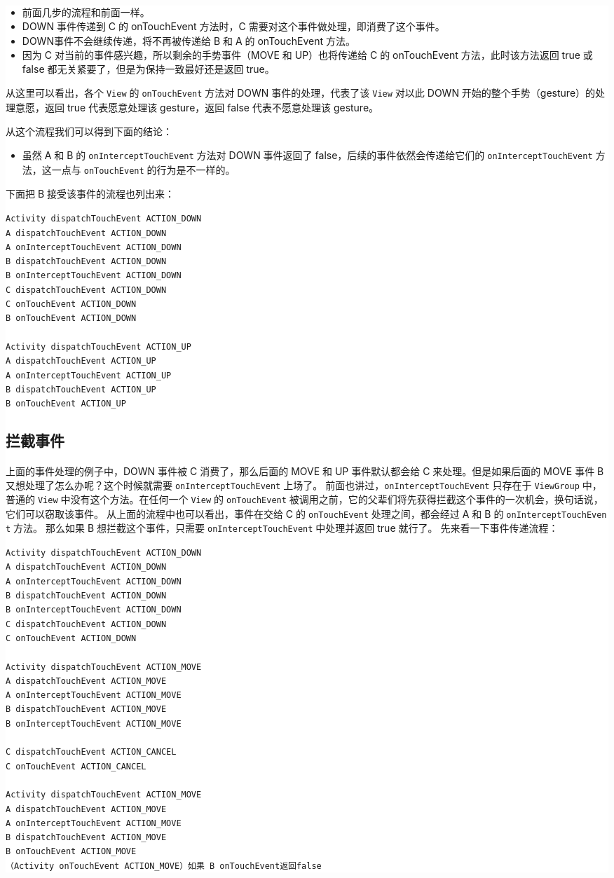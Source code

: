  - 前面几步的流程和前面一样。
 - DOWN 事件传递到 C 的 onTouchEvent 方法时，C 需要对这个事件做处理，即消费了这个事件。
 - DOWN事件不会继续传递，将不再被传递给 B 和 A 的 onTouchEvent 方法。
 - 因为 C 对当前的事件感兴趣，所以剩余的手势事件（MOVE 和 UP）也将传递给 C 的 onTouchEvent 方法，此时该方法返回 true 或 false 都无关紧要了，但是为保持一致最好还是返回 true。

从这里可以看出，各个 `View` 的 `onTouchEvent` 方法对 DOWN 事件的处理，代表了该 `View` 对以此 DOWN 开始的整个手势（gesture）的处理意愿，返回 true 代表愿意处理该 gesture，返回 false 代表不愿意处理该 gesture。

从这个流程我们可以得到下面的结论：

 - 虽然 A 和 B 的 `onInterceptTouchEvent` 方法对 DOWN 事件返回了 false，后续的事件依然会传递给它们的 `onInterceptTouchEvent` 方法，这一点与 `onTouchEvent` 的行为是不一样的。

下面把 B 接受该事件的流程也列出来：

```
Activity dispatchTouchEvent ACTION_DOWN
A dispatchTouchEvent ACTION_DOWN
A onInterceptTouchEvent ACTION_DOWN
B dispatchTouchEvent ACTION_DOWN
B onInterceptTouchEvent ACTION_DOWN
C dispatchTouchEvent ACTION_DOWN
C onTouchEvent ACTION_DOWN
B onTouchEvent ACTION_DOWN

Activity dispatchTouchEvent ACTION_UP
A dispatchTouchEvent ACTION_UP
A onInterceptTouchEvent ACTION_UP
B dispatchTouchEvent ACTION_UP
B onTouchEvent ACTION_UP
```

## 拦截事件

上面的事件处理的例子中，DOWN 事件被 C 消费了，那么后面的 MOVE 和 UP 事件默认都会给 C 来处理。但是如果后面的 MOVE 事件 B 又想处理了怎么办呢？这个时候就需要 `onInterceptTouchEvent` 上场了。
前面也讲过，`onInterceptTouchEvent` 只存在于 `ViewGroup` 中，普通的 `View` 中没有这个方法。在任何一个 `View` 的 `onTouchEvent` 被调用之前，它的父辈们将先获得拦截这个事件的一次机会，换句话说，它们可以窃取该事件。
从上面的流程中也可以看出，事件在交给 C 的 `onTouchEvent` 处理之间，都会经过 A 和 B 的 `onInterceptTouchEvent` 方法。
那么如果 B 想拦截这个事件，只需要 `onInterceptTouchEvent` 中处理并返回 true 就行了。
先来看一下事件传递流程：

```
Activity dispatchTouchEvent ACTION_DOWN
A dispatchTouchEvent ACTION_DOWN
A onInterceptTouchEvent ACTION_DOWN
B dispatchTouchEvent ACTION_DOWN
B onInterceptTouchEvent ACTION_DOWN
C dispatchTouchEvent ACTION_DOWN
C onTouchEvent ACTION_DOWN

Activity dispatchTouchEvent ACTION_MOVE
A dispatchTouchEvent ACTION_MOVE
A onInterceptTouchEvent ACTION_MOVE
B dispatchTouchEvent ACTION_MOVE
B onInterceptTouchEvent ACTION_MOVE

C dispatchTouchEvent ACTION_CANCEL
C onTouchEvent ACTION_CANCEL

Activity dispatchTouchEvent ACTION_MOVE
A dispatchTouchEvent ACTION_MOVE
A onInterceptTouchEvent ACTION_MOVE
B dispatchTouchEvent ACTION_MOVE
B onTouchEvent ACTION_MOVE
（Activity onTouchEvent ACTION_MOVE）如果 B onTouchEvent返回false
```
